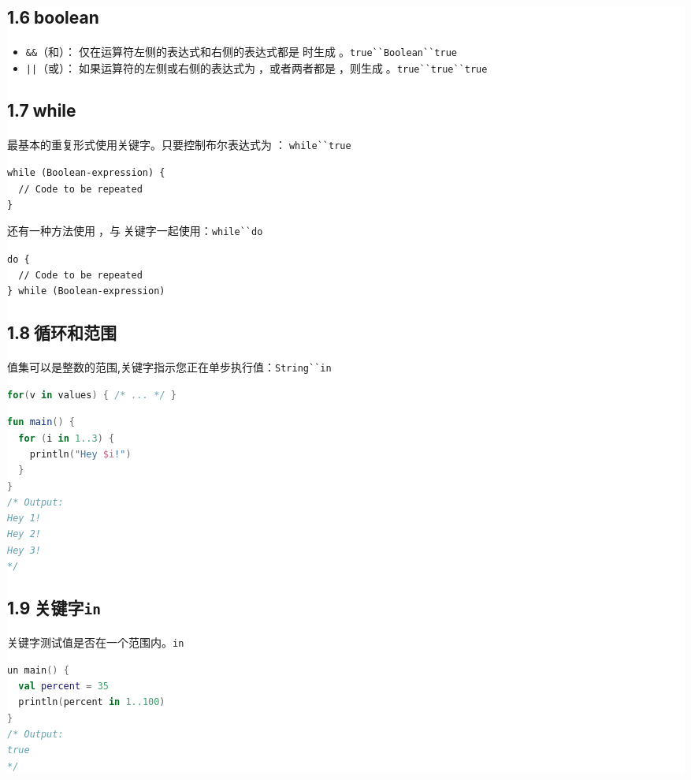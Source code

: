 ## 1.6 boolean 

- `&&`（和）： 仅在运算符左侧的表达式和右侧的表达式都是 时生成 。`true``Boolean``true`
- `||`（或）： 如果运算符的左侧或右侧的表达式为 ，或者两者都是 ，则生成 。`true``true``true`

## 1.7 while

最基本的重复形式使用关键字。只要控制布尔表达式为 ： `while``true`

```
while (Boolean-expression) {
  // Code to be repeated
}
```

还有一种方法使用 ，与 关键字一起使用：`while``do`

```
do {
  // Code to be repeated
} while (Boolean-expression)
```

## 1.8 循环和范围

值集可以是整数的范围,关键字指示您正在单步执行值：`String``in`

```kotlin
for(v in values) { /* ... */ }
```

```kotlin
fun main() {
  for (i in 1..3) {
    println("Hey $i!")
  }
}
/* Output:
Hey 1!
Hey 2!
Hey 3!
*/
```

## 1.9 关键字`in`

关键字测试值是否在一个范围内。`in`

```kotlin
un main() {
  val percent = 35
  println(percent in 1..100)
}
/* Output:
true
*/
```
